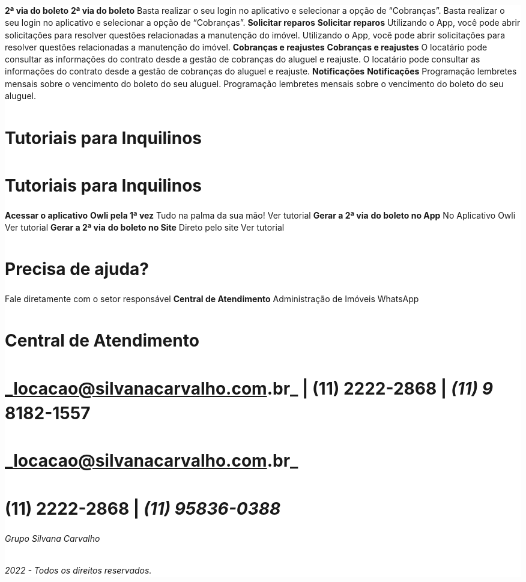 **2ª via do boleto**
**2ª via do boleto**
Basta realizar o seu login no aplicativo e selecionar a opção de “Cobranças”.
Basta realizar o seu login no aplicativo e selecionar a opção de “Cobranças”.
**Solicitar reparos**
**Solicitar reparos**
Utilizando o App, você pode abrir solicitações para resolver questões relacionadas a manutenção do imóvel.
Utilizando o App, você pode abrir solicitações para resolver questões relacionadas a manutenção do imóvel.
**Cobranças e reajustes**
**Cobranças e reajustes**
O locatário pode consultar as informações do contrato desde a gestão de cobranças do aluguel e reajuste.
O locatário pode consultar as informações do contrato desde a gestão de cobranças do aluguel e reajuste.
**Notificações**
**Notificações**
Programação lembretes mensais sobre o vencimento do boleto do seu aluguel.
Programação lembretes mensais sobre o vencimento do boleto do seu aluguel.
# **Tutoriais para Inquilinos**
# **Tutoriais para Inquilinos**
**Acessar o aplicativo**
**Owli pela 1ª vez**
Tudo na palma da sua mão!
Ver tutorial 
**Gerar a 2ª via**
**do boleto no App**
No Aplicativo Owli
Ver tutorial 
**Gerar a 2ª via**
**do boleto no Site**
Direto pelo site
Ver tutorial 
# **Precisa de ajuda?**
Fale diretamente com o setor responsável
**Central de Atendimento**
Administração de Imóveis
WhatsApp 
# Central de Atendimento
#  _locacao@silvanacarvalho.com.br_ | (11) 2222-2868 | _(11) 9_ 8182-1557
# _locacao@silvanacarvalho.com.br_
#  (11) 2222-2868 | _(11) 95836-0388_
###### Grupo Silvana Carvalho
###### 2022 - Todos os direitos reservados.

